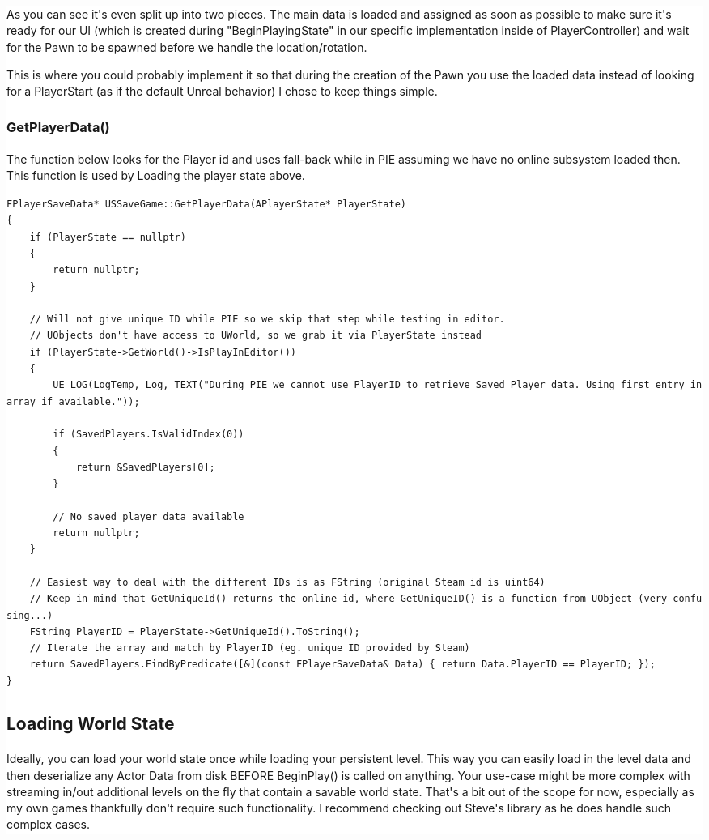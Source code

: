 As you can see it's even split up into two pieces. The main data is loaded and assigned as soon as possible to make sure it's ready for our UI (which is created during "BeginPlayingState" in our specific implementation inside of PlayerController) and wait for the Pawn to be spawned before we handle the location/rotation.

This is where you could probably implement it so that during the creation of the Pawn you use the loaded data instead of looking for a PlayerStart (as if the default Unreal behavior) I chose to keep things simple.

### GetPlayerData()

The function below looks for the Player id and uses fall-back while in PIE assuming we have no online subsystem loaded then. This function is used by Loading the player state above.

```
FPlayerSaveData* USSaveGame::GetPlayerData(APlayerState* PlayerState)
{
	if (PlayerState == nullptr)
	{
		return nullptr;
	}

	// Will not give unique ID while PIE so we skip that step while testing in editor.
	// UObjects don't have access to UWorld, so we grab it via PlayerState instead
	if (PlayerState->GetWorld()->IsPlayInEditor())
	{
		UE_LOG(LogTemp, Log, TEXT("During PIE we cannot use PlayerID to retrieve Saved Player data. Using first entry in array if available."));

		if (SavedPlayers.IsValidIndex(0))
		{
			return &SavedPlayers[0];
		}

		// No saved player data available
		return nullptr;
	}

	// Easiest way to deal with the different IDs is as FString (original Steam id is uint64)
	// Keep in mind that GetUniqueId() returns the online id, where GetUniqueID() is a function from UObject (very confusing...)
	FString PlayerID = PlayerState->GetUniqueId().ToString();
	// Iterate the array and match by PlayerID (eg. unique ID provided by Steam)
	return SavedPlayers.FindByPredicate([&](const FPlayerSaveData& Data) { return Data.PlayerID == PlayerID; });
}
```

## Loading World State

Ideally, you can load your world state once while loading your persistent level. This way you can easily load in the level data and then deserialize any Actor Data from disk BEFORE BeginPlay() is called on anything. Your use-case might be more complex with streaming in/out additional levels on the fly that contain a savable world state. That's a bit out of the scope for now, especially as my own games thankfully don't require such functionality. I recommend checking out Steve's library as he does handle such complex cases.
